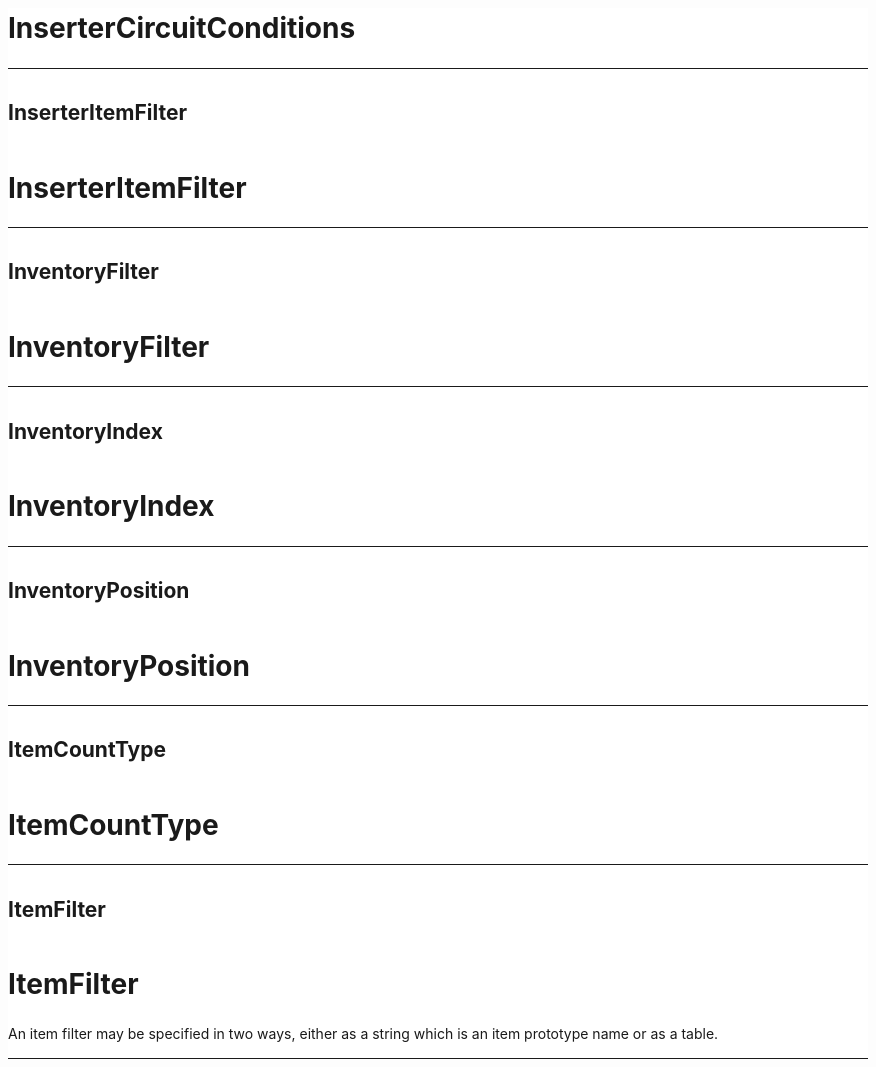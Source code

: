 # InserterCircuitConditions

---

## InserterItemFilter

# InserterItemFilter

---

## InventoryFilter

# InventoryFilter

---

## InventoryIndex

# InventoryIndex

---

## InventoryPosition

# InventoryPosition

---

## ItemCountType

# ItemCountType

---

## ItemFilter

# ItemFilter

An item filter may be specified in two ways, either as a string which is an item prototype name or as a table.

---